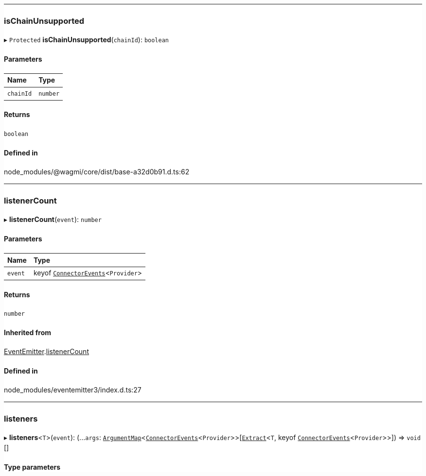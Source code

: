 ___

### isChainUnsupported

▸ `Protected` **isChainUnsupported**(`chainId`): `boolean`

#### Parameters

| Name | Type |
| :------ | :------ |
| `chainId` | `number` |

#### Returns

`boolean`

#### Defined in

node_modules/@wagmi/core/dist/base-a32d0b91.d.ts:62

___

### listenerCount

▸ **listenerCount**(`event`): `number`

#### Parameters

| Name | Type |
| :------ | :------ |
| `event` | keyof [`ConnectorEvents`](../wiki/%3Cinternal%3E.ConnectorEvents)<`Provider`\> |

#### Returns

`number`

#### Inherited from

[EventEmitter](../wiki/%3Cinternal%3E.EventEmitter).[listenerCount](../wiki/%3Cinternal%3E.EventEmitter#listenercount)

#### Defined in

node_modules/eventemitter3/index.d.ts:27

___

### listeners

▸ **listeners**<`T`\>(`event`): (...`args`: [`ArgumentMap`](../wiki/%3Cinternal%3E.EventEmitter#argumentmap)<[`ConnectorEvents`](../wiki/%3Cinternal%3E.ConnectorEvents)<`Provider`\>\>[[`Extract`](../wiki/%3Cinternal%3E#extract)<`T`, keyof [`ConnectorEvents`](../wiki/%3Cinternal%3E.ConnectorEvents)<`Provider`\>\>]) => `void`[]

#### Type parameters
